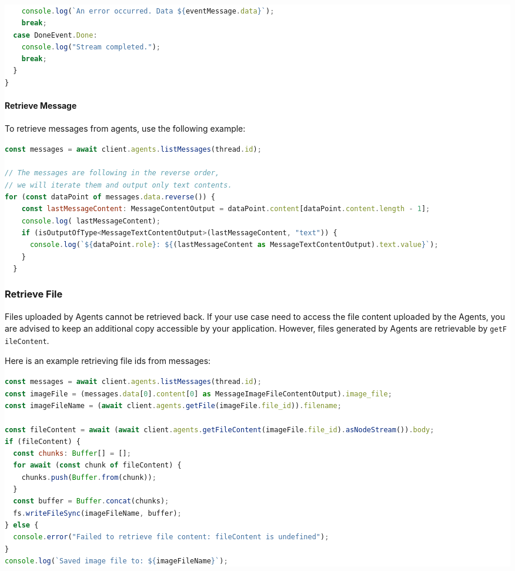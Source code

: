 ```javascript
    console.log(`An error occurred. Data ${eventMessage.data}`);
    break;
  case DoneEvent.Done:
    console.log("Stream completed.");
    break;
  }
}
```



#### Retrieve Message

To retrieve messages from agents, use the following example:



```javascript
const messages = await client.agents.listMessages(thread.id);

// The messages are following in the reverse order,
// we will iterate them and output only text contents.
for (const dataPoint of messages.data.reverse()) {
    const lastMessageContent: MessageContentOutput = dataPoint.content[dataPoint.content.length - 1];
    console.log( lastMessageContent);
    if (isOutputOfType<MessageTextContentOutput>(lastMessageContent, "text")) {
      console.log(`${dataPoint.role}: ${(lastMessageContent as MessageTextContentOutput).text.value}`);
    }
  }
```



### Retrieve File

Files uploaded by Agents cannot be retrieved back. If your use case need to access the file content uploaded by the Agents, you are advised to keep an additional copy accessible by your application. However, files generated by Agents are retrievable by `getFileContent`.

Here is an example retrieving file ids from messages:



```javascript
const messages = await client.agents.listMessages(thread.id);
const imageFile = (messages.data[0].content[0] as MessageImageFileContentOutput).image_file;
const imageFileName = (await client.agents.getFile(imageFile.file_id)).filename;

const fileContent = await (await client.agents.getFileContent(imageFile.file_id).asNodeStream()).body;
if (fileContent) {
  const chunks: Buffer[] = [];
  for await (const chunk of fileContent) {
    chunks.push(Buffer.from(chunk));
  }
  const buffer = Buffer.concat(chunks);
  fs.writeFileSync(imageFileName, buffer);
} else {
  console.error("Failed to retrieve file content: fileContent is undefined");
}
console.log(`Saved image file to: ${imageFileName}`);
```


[samples]: TODO 
[code_of_conduct]: https://opensource.microsoft.com/codeofconduct/
[entra_id]: https://learn.microsoft.com/azure/ai-services/authentication?tabs=powershell#authenticate-with-microsoft-entra-id
[azure_identity_npm]: https://www.npmjs.com/package/@azure/identity
[default_azure_credential]: https://github.com/Azure/azure-sdk-for-js/tree/main/sdk/identity/identity#defaultazurecredential
[azure_sub]: https://azure.microsoft.com/free/
[evaluators]: https://learn.microsoft.com/azure/ai-studio/how-to/develop/evaluate-sdk
[azure_ai_evaluation]: TODO 
[evaluator_library]: https://learn.microsoft.com/azure/ai-studio/how-to/evaluate-generative-ai-app#view-and-manage-the-evaluators-in-the-evaluator-library